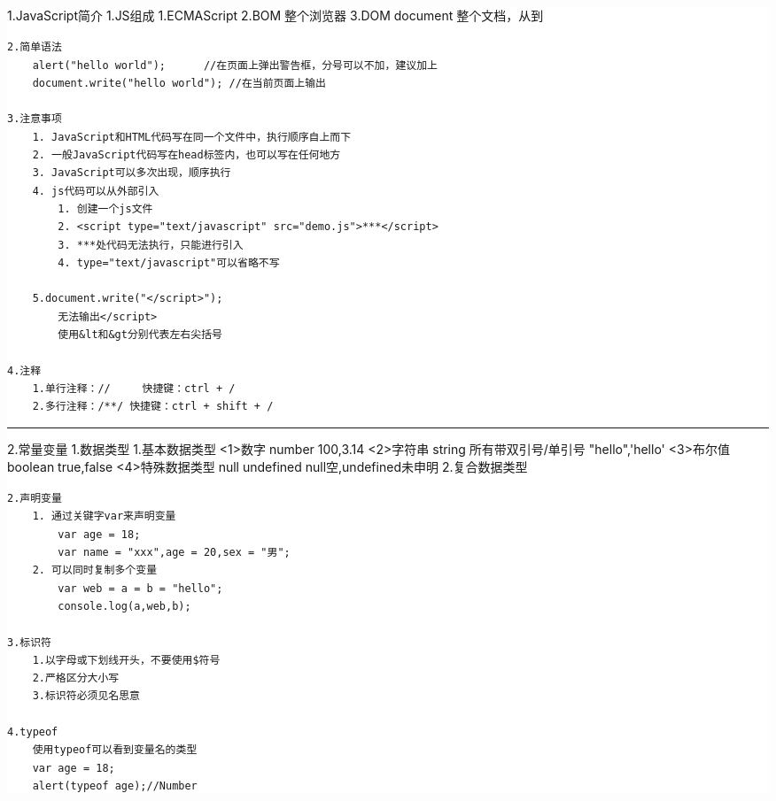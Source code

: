 1.JavaScript简介
	1.JS组成
		1.ECMAScript
		2.BOM	整个浏览器
		3.DOM	document	整个文档，从<html>到</html>

	2.简单语法
		alert("hello world");      //在页面上弹出警告框，分号可以不加，建议加上
		document.write("hello world"); //在当前页面上输出
		
	3.注意事项
		1. JavaScript和HTML代码写在同一个文件中，执行顺序自上而下
		2. 一般JavaScript代码写在head标签内，也可以写在任何地方
		3. JavaScript可以多次出现，顺序执行
		4. js代码可以从外部引入
			1. 创建一个js文件
			2. <script type="text/javascript" src="demo.js">***</script>
			3. ***处代码无法执行，只能进行引入
			4. type="text/javascript"可以省略不写
			
		5.document.write("</script>");
			无法输出</script>
			使用&lt和&gt分别代表左右尖括号
			
	4.注释
		1.单行注释：//     快捷键：ctrl + /
		2.多行注释：/**/	快捷键：ctrl + shift + /
-------------------------------------------------------------------------------
2.常量变量
	1.数据类型
		1.基本数据类型
			<1>数字		   number		   100,3.14
			<2>字符串		string		    所有带双引号/单引号	"hello",'hello'
			<3>布尔值		boolean			true,false
			<4>特殊数据类型	   null undefined	  null空,undefined未申明
		2.复合数据类型

	2.声明变量
		1. 通过关键字var来声明变量
	        var age = 18;
	        var name = "xxx",age = 20,sex = "男";
	    2. 可以同时复制多个变量
	        var web = a = b = "hello";
	        console.log(a,web,b);
	
	3.标识符
		1.以字母或下划线开头，不要使用$符号
		2.严格区分大小写
		3.标识符必须见名思意
		
	4.typeof
		使用typeof可以看到变量名的类型
		var age = 18;
		alert(typeof age);//Number
		